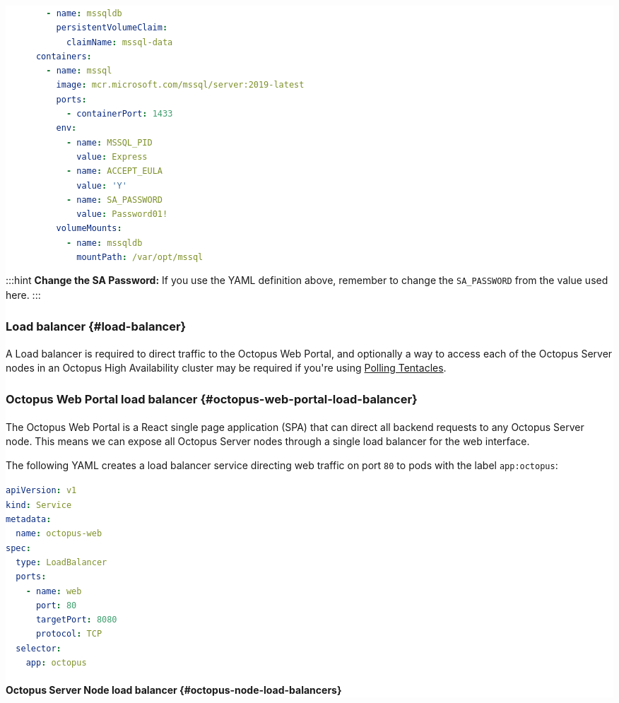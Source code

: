 ```yaml
        - name: mssqldb
          persistentVolumeClaim:
            claimName: mssql-data
      containers:
        - name: mssql
          image: mcr.microsoft.com/mssql/server:2019-latest
          ports:
            - containerPort: 1433
          env:
            - name: MSSQL_PID
              value: Express
            - name: ACCEPT_EULA
              value: 'Y'
            - name: SA_PASSWORD
              value: Password01!
          volumeMounts:
            - name: mssqldb
              mountPath: /var/opt/mssql
```
:::hint
**Change the SA Password:**
If you use the YAML definition above, remember to change the `SA_PASSWORD` from the value used here.
:::

### Load balancer {#load-balancer}

A Load balancer is required to direct traffic to the Octopus Web Portal, and optionally a way to access each of the Octopus Server nodes in an Octopus High Availability cluster may be required if you're using [Polling Tentacles](/docs/administration/high-availability/maintain/polling-tentacles-with-ha.md).

### Octopus Web Portal load balancer {#octopus-web-portal-load-balancer}

The Octopus Web Portal is a React single page application (SPA) that can direct all backend requests to any Octopus Server node. This means we can expose all Octopus Server nodes through a single load balancer for the web interface. 

The following YAML creates a load balancer service directing web traffic on port `80` to pods with the label `app:octopus`:

```yaml
apiVersion: v1
kind: Service
metadata:
  name: octopus-web
spec:
  type: LoadBalancer
  ports:
    - name: web
      port: 80
      targetPort: 8080
      protocol: TCP
  selector:
    app: octopus
```
#### Octopus Server Node load balancer {#octopus-node-load-balancers}
